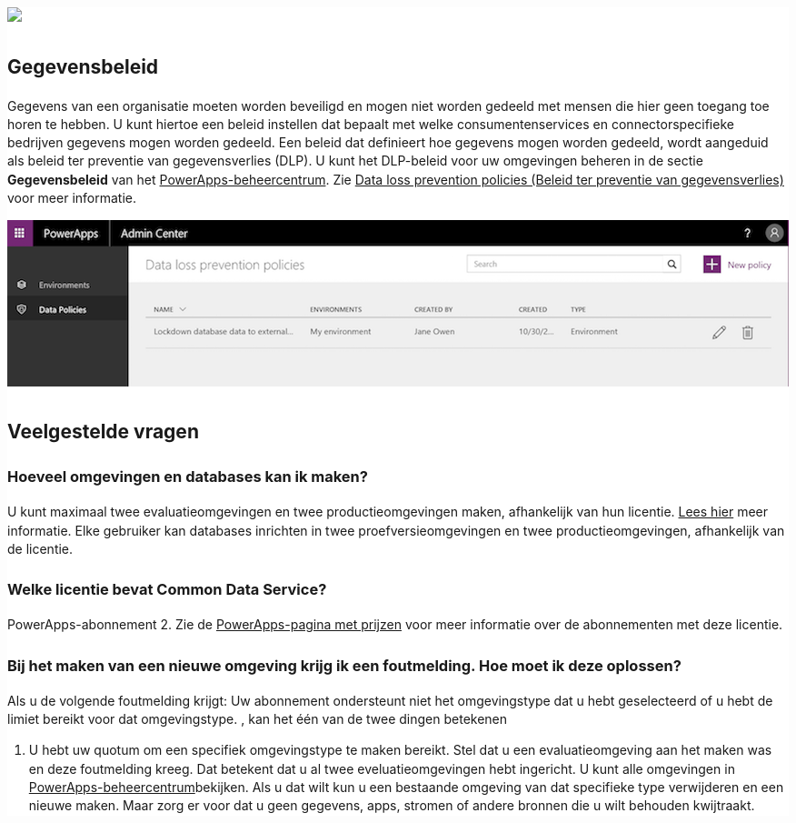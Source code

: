 ![](./media/environment-admin/D365-Assign-Role.png)

## <a name="data-policies"></a>Gegevensbeleid
Gegevens van een organisatie moeten worden beveiligd en mogen niet worden gedeeld met mensen die hier geen toegang toe horen te hebben. U kunt hiertoe een beleid instellen dat bepaalt met welke consumentenservices en connectorspecifieke bedrijven gegevens mogen worden gedeeld. Een beleid dat definieert hoe gegevens mogen worden gedeeld, wordt aangeduid als beleid ter preventie van gegevensverlies (DLP). U kunt het DLP-beleid voor uw omgevingen beheren in de sectie **Gegevensbeleid** van het [PowerApps-beheercentrum][1].  Zie [Data loss prevention policies (Beleid ter preventie van gegevensverlies)](prevent-data-loss.md) voor meer informatie.

![](./media/environment-admin/data-policies.png)

## <a name="frequently-asked-questions"></a>Veelgestelde vragen
### <a name="how-many-environments-and-databases-can-i-create"></a>Hoeveel omgevingen en databases kan ik maken?
U kunt maximaal twee evaluatieomgevingen en twee productieomgevingen maken, afhankelijk van hun licentie. [Lees hier](environments-overview.md#creating-an-environment) meer informatie. Elke gebruiker kan databases inrichten in twee proefversieomgevingen en twee productieomgevingen, afhankelijk van de licentie. 

### <a name="which-license-includes-common-data-service"></a>Welke licentie bevat Common Data Service?
PowerApps-abonnement 2.  Zie de [PowerApps-pagina met prijzen][3] voor meer informatie over de abonnementen met deze licentie.

### <a name="while-trying-to-create-a-new-environment-i-am-getting-an-error-how-should-i-resolve-it"></a>Bij het maken van een nieuwe omgeving krijg ik een foutmelding. Hoe moet ik deze oplossen?
Als u de volgende foutmelding krijgt: Uw abonnement ondersteunt niet het omgevingstype dat u hebt geselecteerd of u hebt de limiet bereikt voor dat omgevingstype. , kan het één van de twee dingen betekenen

1. U hebt uw quotum om een specifiek omgevingstype te maken bereikt. Stel dat u een evaluatieomgeving aan het maken was en deze foutmelding kreeg. Dat betekent dat u al twee eveluatieomgevingen hebt ingericht. U kunt alle omgevingen in [PowerApps-beheercentrum][1]bekijken.
Als u dat wilt kun u een bestaande omgeving van dat specifieke type verwijderen en een nieuwe maken. Maar zorg er voor dat u geen gegevens, apps, stromen of andere bronnen die u wilt behouden kwijtraakt.


[1]: https://admin.powerapps.com
[2]: https://web.powerapps.com
[3]: https://powerapps.microsoft.com/pricing/
[4]: https://admin.flow.microsoft.com
[5]: https://go.microsoft.com/fwlink/?linkid=871628